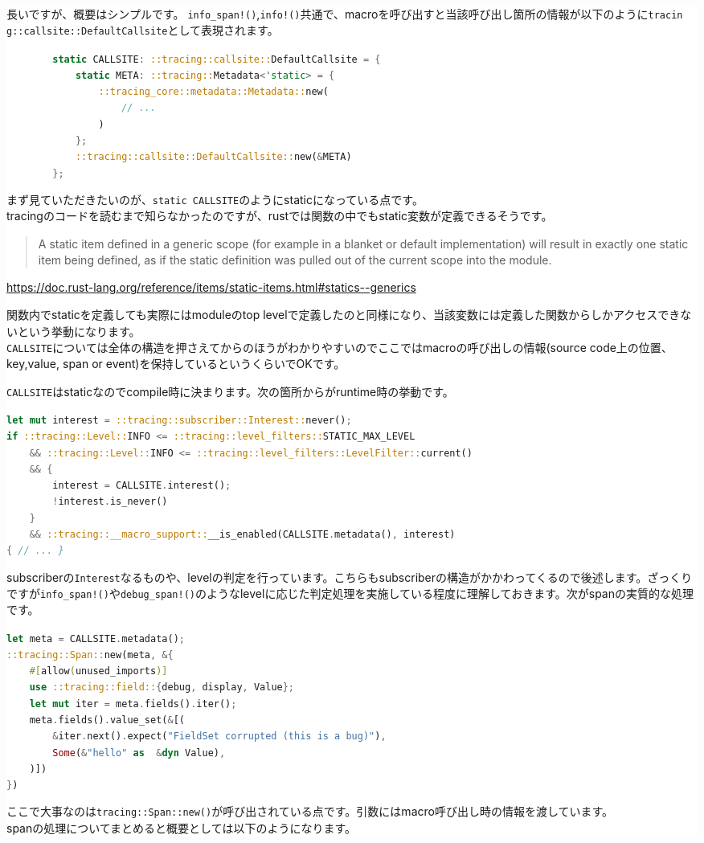 長いですが、概要はシンプルです。 `info_span!()`,`info!()`共通で、macroを呼び出すと当該呼び出し箇所の情報が以下のように`tracing::callsite::DefaultCallsite`として表現されます。

```rust
        static CALLSITE: ::tracing::callsite::DefaultCallsite = {
            static META: ::tracing::Metadata<'static> = {
                ::tracing_core::metadata::Metadata::new(
                    // ...
                )
            };
            ::tracing::callsite::DefaultCallsite::new(&META)
        };
```
まず見ていただきたいのが、`static CALLSITE`のようにstaticになっている点です。  
tracingのコードを読むまで知らなかったのですが、rustでは関数の中でもstatic変数が定義できるそうです。  

> A static item defined in a generic scope (for example in a blanket or default implementation) will result in exactly one static item being defined, as if the static definition was pulled out of the current scope into the module.

https://doc.rust-lang.org/reference/items/static-items.html#statics--generics

関数内でstaticを定義しても実際にはmoduleのtop levelで定義したのと同様になり、当該変数には定義した関数からしかアクセスできないという挙動になります。  
`CALLSITE`については全体の構造を押さえてからのほうがわかりやすいのでここではmacroの呼び出しの情報(source code上の位置、key,value, span or event)を保持しているというくらいでOKです。

`CALLSITE`はstaticなのでcompile時に決まります。次の箇所からがruntime時の挙動です。  

```rust
let mut interest = ::tracing::subscriber::Interest::never();
if ::tracing::Level::INFO <= ::tracing::level_filters::STATIC_MAX_LEVEL
    && ::tracing::Level::INFO <= ::tracing::level_filters::LevelFilter::current()
    && {
        interest = CALLSITE.interest();
        !interest.is_never()
    }
    && ::tracing::__macro_support::__is_enabled(CALLSITE.metadata(), interest)
{ // ... }
```
subscriberの`Interest`なるものや、levelの判定を行っています。こちらもsubscriberの構造がかかわってくるので後述します。ざっくりですが`info_span!()`や`debug_span!()`のようなlevelに応じた判定処理を実施している程度に理解しておきます。次がspanの実質的な処理です。

```rust
let meta = CALLSITE.metadata();
::tracing::Span::new(meta, &{
    #[allow(unused_imports)]
    use ::tracing::field::{debug, display, Value};
    let mut iter = meta.fields().iter();
    meta.fields().value_set(&[(
        &iter.next().expect("FieldSet corrupted (this is a bug)"),
        Some(&"hello" as  &dyn Value),
    )])
})
```
ここで大事なのは`tracing::Span::new()`が呼び出されている点です。引数にはmacro呼び出し時の情報を渡しています。  
spanの処理についてまとめると概要としては以下のようになります。
